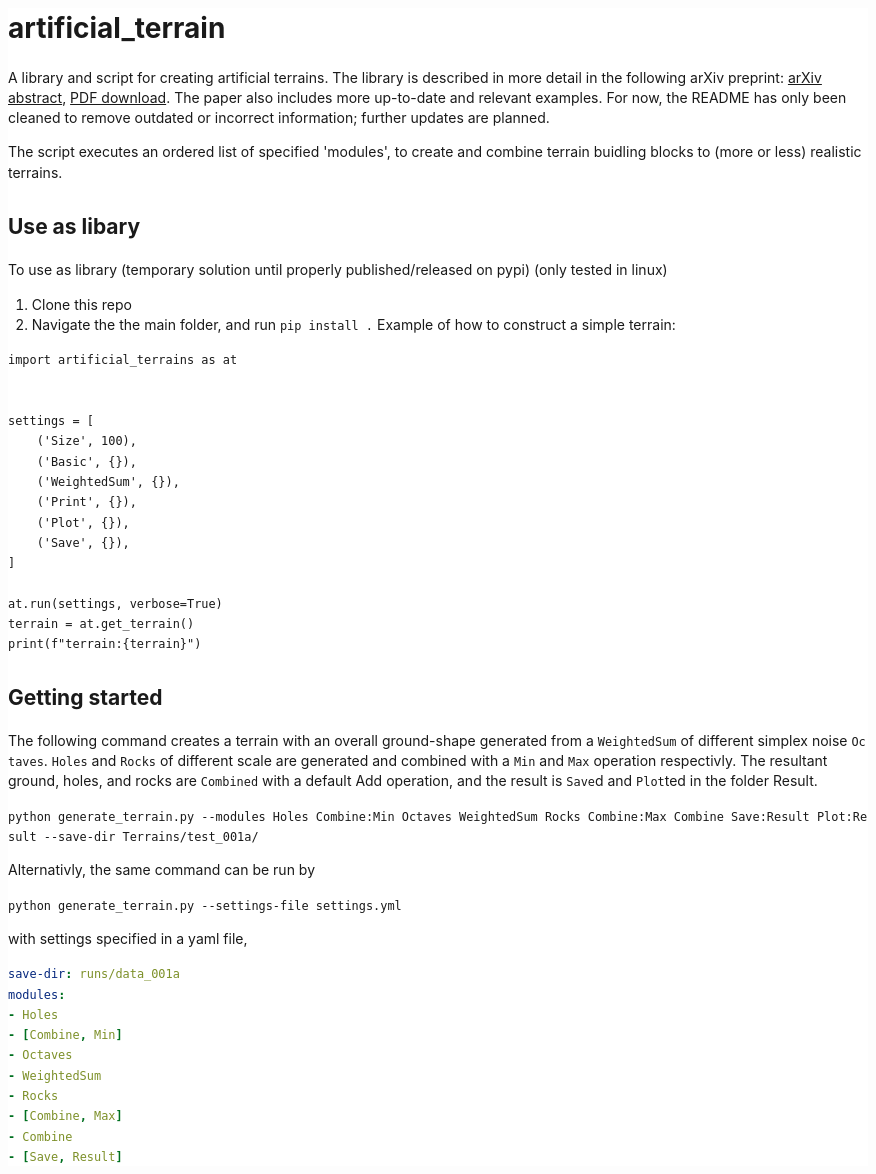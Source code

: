 # artificial_terrain

A library and script for creating artificial terrains.
The library is described in more detail in the following arXiv preprint: [arXiv abstract](https://arxiv.org/abs/2506.19751), [PDF download](https://arxiv.org/pdf/2506.19751).
The paper also includes more up-to-date and relevant examples.
For now, the README has only been cleaned to remove outdated or incorrect information; further updates are planned.

The script executes an ordered list of specified 'modules', to create and combine terrain buidling blocks to (more or less) realistic terrains.

## Use as libary
To use as library (temporary solution until properly published/released on pypi) (only tested in linux)
1. Clone this repo
2. Navigate the the main folder, and run `pip install .`
Example of how to construct a simple terrain:
```
import artificial_terrains as at


settings = [
    ('Size', 100),
    ('Basic', {}),
    ('WeightedSum', {}),
    ('Print', {}),
    ('Plot', {}),
    ('Save', {}),
]

at.run(settings, verbose=True)
terrain = at.get_terrain()
print(f"terrain:{terrain}")
```



## Getting started
The following command creates a terrain with an overall ground-shape generated from a `WeightedSum` of different simplex noise `Octaves`. `Holes` and `Rocks` of different scale are generated and combined with a `Min` and `Max` operation respectivly. The resultant ground, holes, and rocks are `Combined` with a default Add operation, and the result is `Save`d and `Plot`ted in the folder Result.
```
python generate_terrain.py --modules Holes Combine:Min Octaves WeightedSum Rocks Combine:Max Combine Save:Result Plot:Result --save-dir Terrains/test_001a/
```

Alternativly, the same command can be run by
```
python generate_terrain.py --settings-file settings.yml
```
with settings specified in a yaml file,
```yaml
save-dir: runs/data_001a
modules:
- Holes
- [Combine, Min]
- Octaves
- WeightedSum
- Rocks
- [Combine, Max]
- Combine
- [Save, Result]
```
